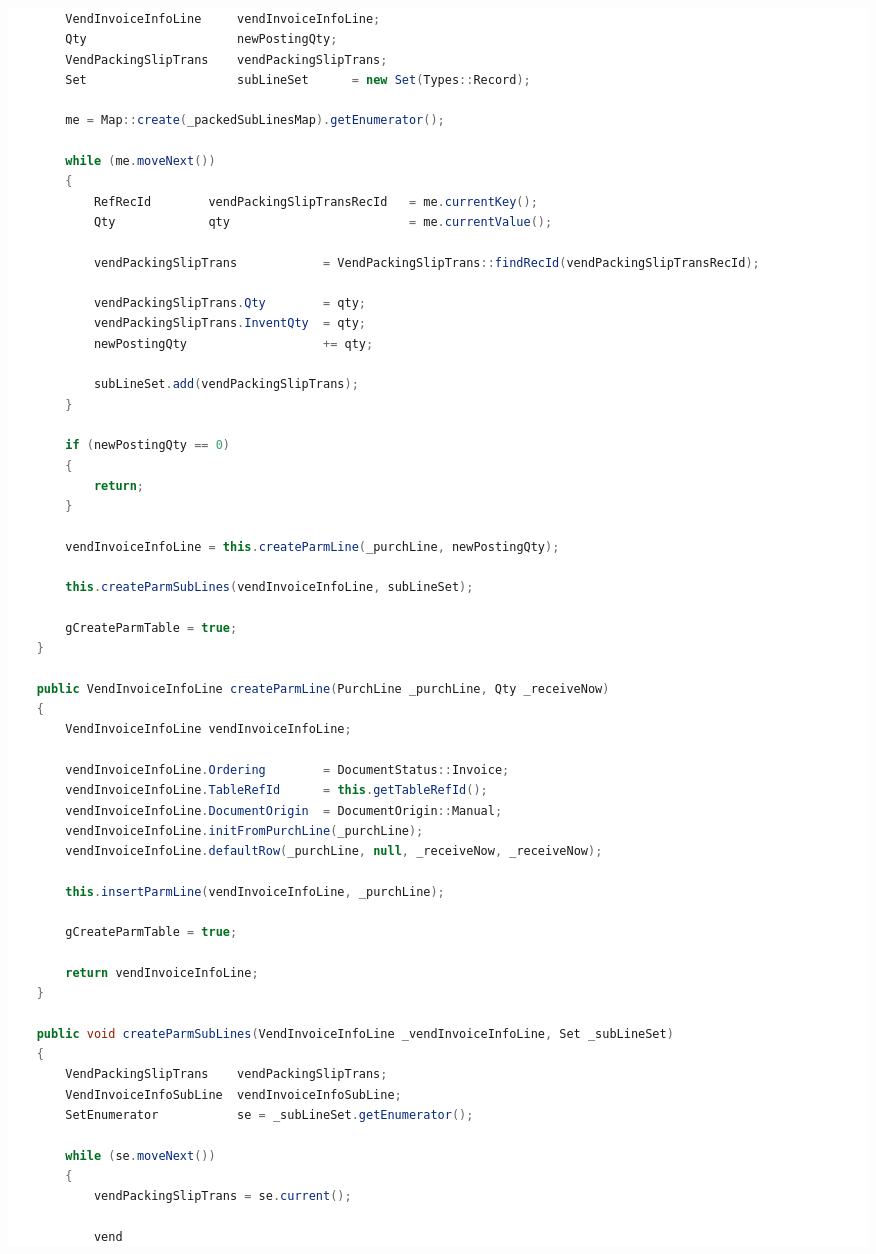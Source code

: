 ```c#
        VendInvoiceInfoLine     vendInvoiceInfoLine;
        Qty                     newPostingQty;
        VendPackingSlipTrans    vendPackingSlipTrans;
        Set                     subLineSet      = new Set(Types::Record);

        me = Map::create(_packedSubLinesMap).getEnumerator();

        while (me.moveNext())
        {
            RefRecId        vendPackingSlipTransRecId   = me.currentKey();
            Qty             qty                         = me.currentValue();

            vendPackingSlipTrans            = VendPackingSlipTrans::findRecId(vendPackingSlipTransRecId);

            vendPackingSlipTrans.Qty        = qty;
            vendPackingSlipTrans.InventQty  = qty;
            newPostingQty                   += qty;

            subLineSet.add(vendPackingSlipTrans);
        }
        
        if (newPostingQty == 0)
        {
            return;
        }

        vendInvoiceInfoLine = this.createParmLine(_purchLine, newPostingQty);

        this.createParmSubLines(vendInvoiceInfoLine, subLineSet);
        
        gCreateParmTable = true;
    }

    public VendInvoiceInfoLine createParmLine(PurchLine _purchLine, Qty _receiveNow)
    {
        VendInvoiceInfoLine vendInvoiceInfoLine;

        vendInvoiceInfoLine.Ordering        = DocumentStatus::Invoice;
        vendInvoiceInfoLine.TableRefId      = this.getTableRefId();
        vendInvoiceInfoLine.DocumentOrigin  = DocumentOrigin::Manual;
        vendInvoiceInfoLine.initFromPurchLine(_purchLine);
        vendInvoiceInfoLine.defaultRow(_purchLine, null, _receiveNow, _receiveNow);

        this.insertParmLine(vendInvoiceInfoLine, _purchLine);
        
        gCreateParmTable = true;

        return vendInvoiceInfoLine;
    }

    public void createParmSubLines(VendInvoiceInfoLine _vendInvoiceInfoLine, Set _subLineSet)
    {
        VendPackingSlipTrans    vendPackingSlipTrans;
        VendInvoiceInfoSubLine  vendInvoiceInfoSubLine;
        SetEnumerator           se = _subLineSet.getEnumerator();

        while (se.moveNext())
        {
            vendPackingSlipTrans = se.current();

            vend

```